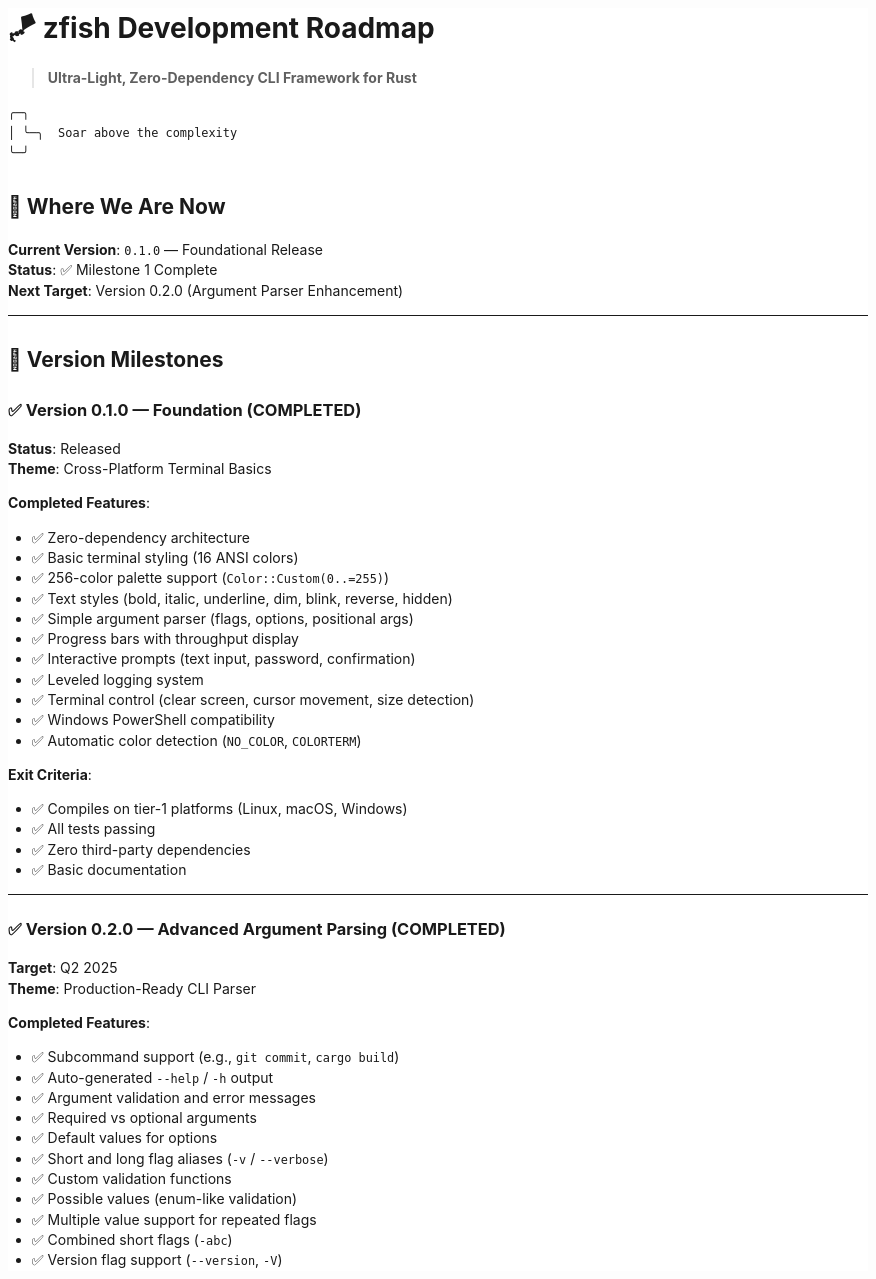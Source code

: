 # 🪁 zfish Development Roadmap

> **Ultra-Light, Zero-Dependency CLI Framework for Rust**

```text
╭─╮
│ ╰─╮  Soar above the complexity
╰─╯
```

## 📍 Where We Are Now

**Current Version**: `0.1.0` — Foundational Release  
**Status**: ✅ Milestone 1 Complete  
**Next Target**: Version 0.2.0 (Argument Parser Enhancement)

---

## 🎯 Version Milestones

### ✅ Version 0.1.0 — Foundation (COMPLETED)
**Status**: Released  
**Theme**: Cross-Platform Terminal Basics

**Completed Features**:
- ✅ Zero-dependency architecture
- ✅ Basic terminal styling (16 ANSI colors)
- ✅ 256-color palette support (`Color::Custom(0..=255)`)
- ✅ Text styles (bold, italic, underline, dim, blink, reverse, hidden)
- ✅ Simple argument parser (flags, options, positional args)
- ✅ Progress bars with throughput display
- ✅ Interactive prompts (text input, password, confirmation)
- ✅ Leveled logging system
- ✅ Terminal control (clear screen, cursor movement, size detection)
- ✅ Windows PowerShell compatibility
- ✅ Automatic color detection (`NO_COLOR`, `COLORTERM`)

**Exit Criteria**:
- ✅ Compiles on tier-1 platforms (Linux, macOS, Windows)
- ✅ All tests passing
- ✅ Zero third-party dependencies
- ✅ Basic documentation

---

### ✅ Version 0.2.0 — Advanced Argument Parsing (COMPLETED)
**Target**: Q2 2025  
**Theme**: Production-Ready CLI Parser

**Completed Features**:
- ✅ Subcommand support (e.g., `git commit`, `cargo build`)
- ✅ Auto-generated `--help` / `-h` output
- ✅ Argument validation and error messages
- ✅ Required vs optional arguments
- ✅ Default values for options
- ✅ Short and long flag aliases (`-v` / `--verbose`)
- ✅ Custom validation functions
- ✅ Possible values (enum-like validation)
- ✅ Multiple value support for repeated flags
- ✅ Combined short flags (`-abc`)
- ✅ Version flag support (`--version`, `-V`)
